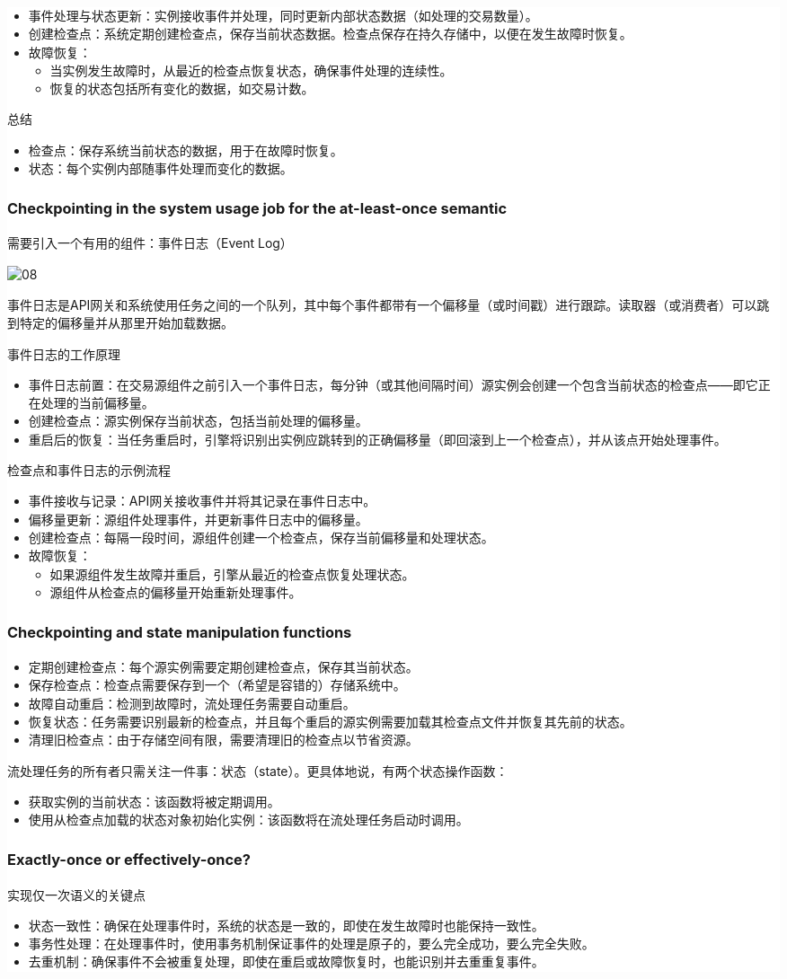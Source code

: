 - 事件处理与状态更新：实例接收事件并处理，同时更新内部状态数据（如处理的交易数量）。
- 创建检查点：系统定期创建检查点，保存当前状态数据。检查点保存在持久存储中，以便在发生故障时恢复。
- 故障恢复：
  - 当实例发生故障时，从最近的检查点恢复状态，确保事件处理的连续性。
  - 恢复的状态包括所有变化的数据，如交易计数。

总结

- 检查点：保存系统当前状态的数据，用于在故障时恢复。
- 状态：每个实例内部随事件处理而变化的数据。

### Checkpointing in the system usage job for the at-least-once semantic

需要引入一个有用的组件：事件日志（Event Log）

![08](https://inasa.dev/img/grokkingstreamingsystems/ch5/08.png)

事件日志是API网关和系统使用任务之间的一个队列，其中每个事件都带有一个偏移量（或时间戳）进行跟踪。读取器（或消费者）可以跳到特定的偏移量并从那里开始加载数据。

事件日志的工作原理

- 事件日志前置：在交易源组件之前引入一个事件日志，每分钟（或其他间隔时间）源实例会创建一个包含当前状态的检查点——即它正在处理的当前偏移量。
- 创建检查点：源实例保存当前状态，包括当前处理的偏移量。
- 重启后的恢复：当任务重启时，引擎将识别出实例应跳转到的正确偏移量（即回滚到上一个检查点），并从该点开始处理事件。

检查点和事件日志的示例流程

- 事件接收与记录：API网关接收事件并将其记录在事件日志中。
- 偏移量更新：源组件处理事件，并更新事件日志中的偏移量。
- 创建检查点：每隔一段时间，源组件创建一个检查点，保存当前偏移量和处理状态。
- 故障恢复：
  - 如果源组件发生故障并重启，引擎从最近的检查点恢复处理状态。
  - 源组件从检查点的偏移量开始重新处理事件。

### Checkpointing and state manipulation functions

- 定期创建检查点：每个源实例需要定期创建检查点，保存其当前状态。
- 保存检查点：检查点需要保存到一个（希望是容错的）存储系统中。
- 故障自动重启：检测到故障时，流处理任务需要自动重启。
- 恢复状态：任务需要识别最新的检查点，并且每个重启的源实例需要加载其检查点文件并恢复其先前的状态。
- 清理旧检查点：由于存储空间有限，需要清理旧的检查点以节省资源。

流处理任务的所有者只需关注一件事：状态（state）。更具体地说，有两个状态操作函数：

- 获取实例的当前状态：该函数将被定期调用。
- 使用从检查点加载的状态对象初始化实例：该函数将在流处理任务启动时调用。

### Exactly-once or effectively-once?

实现仅一次语义的关键点

- 状态一致性：确保在处理事件时，系统的状态是一致的，即使在发生故障时也能保持一致性。
- 事务性处理：在处理事件时，使用事务机制保证事件的处理是原子的，要么完全成功，要么完全失败。
- 去重机制：确保事件不会被重复处理，即使在重启或故障恢复时，也能识别并去重重复事件。
